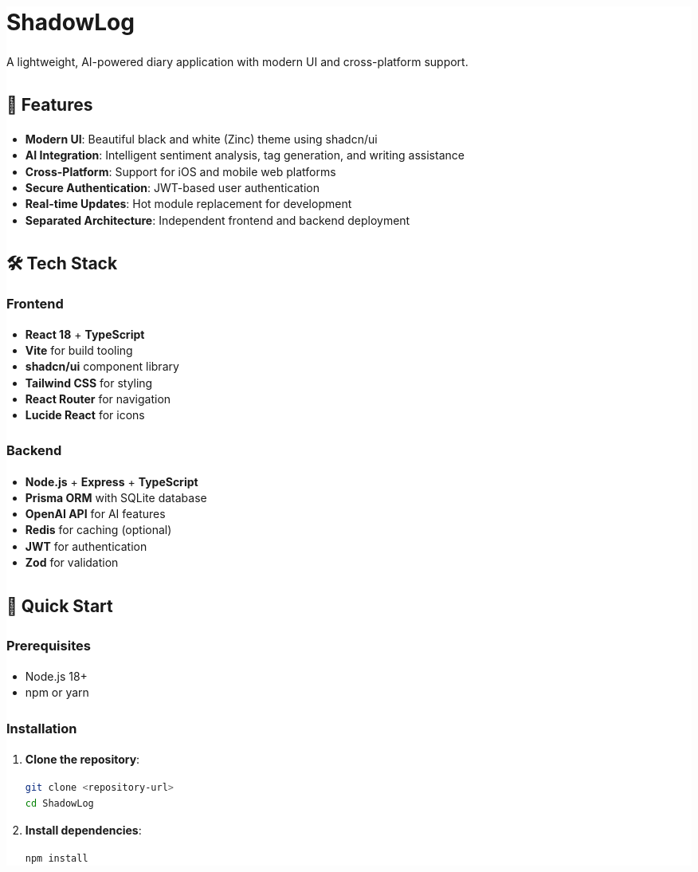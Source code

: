 # ShadowLog

A lightweight, AI-powered diary application with modern UI and cross-platform support.

## 🌟 Features

- **Modern UI**: Beautiful black and white (Zinc) theme using shadcn/ui
- **AI Integration**: Intelligent sentiment analysis, tag generation, and writing assistance
- **Cross-Platform**: Support for iOS and mobile web platforms
- **Secure Authentication**: JWT-based user authentication
- **Real-time Updates**: Hot module replacement for development
- **Separated Architecture**: Independent frontend and backend deployment

## 🛠️ Tech Stack

### Frontend
- **React 18** + **TypeScript**
- **Vite** for build tooling
- **shadcn/ui** component library
- **Tailwind CSS** for styling
- **React Router** for navigation
- **Lucide React** for icons

### Backend
- **Node.js** + **Express** + **TypeScript**
- **Prisma ORM** with SQLite database
- **OpenAI API** for AI features
- **Redis** for caching (optional)
- **JWT** for authentication
- **Zod** for validation

## 🚀 Quick Start

### Prerequisites
- Node.js 18+
- npm or yarn

### Installation

1. **Clone the repository**:
   ```bash
   git clone <repository-url>
   cd ShadowLog
   ```

2. **Install dependencies**:
   ```bash
   npm install
   ```
